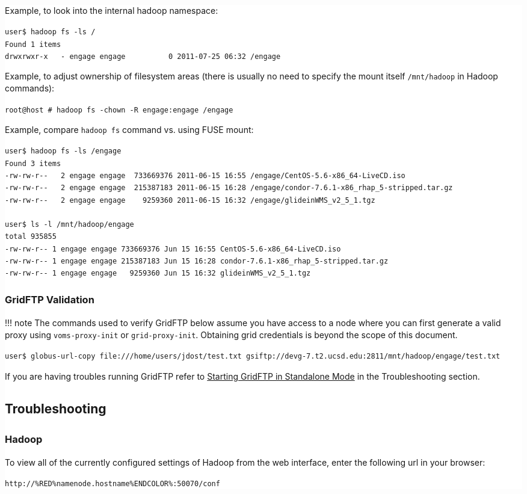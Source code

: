 Example, to look into the internal hadoop namespace:

``` console
user$ hadoop fs -ls /
Found 1 items
drwxrwxr-x   - engage engage          0 2011-07-25 06:32 /engage
```

Example, to adjust ownership of filesystem areas (there is usually no need to specify the mount itself `/mnt/hadoop` in Hadoop commands):

``` console
root@host # hadoop fs -chown -R engage:engage /engage
```

Example, compare `hadoop fs` command vs. using FUSE mount:

``` console
user$ hadoop fs -ls /engage
Found 3 items
-rw-rw-r--   2 engage engage  733669376 2011-06-15 16:55 /engage/CentOS-5.6-x86_64-LiveCD.iso
-rw-rw-r--   2 engage engage  215387183 2011-06-15 16:28 /engage/condor-7.6.1-x86_rhap_5-stripped.tar.gz
-rw-rw-r--   2 engage engage    9259360 2011-06-15 16:32 /engage/glideinWMS_v2_5_1.tgz

user$ ls -l /mnt/hadoop/engage
total 935855
-rw-rw-r-- 1 engage engage 733669376 Jun 15 16:55 CentOS-5.6-x86_64-LiveCD.iso
-rw-rw-r-- 1 engage engage 215387183 Jun 15 16:28 condor-7.6.1-x86_rhap_5-stripped.tar.gz
-rw-rw-r-- 1 engage engage   9259360 Jun 15 16:32 glideinWMS_v2_5_1.tgz
```

### GridFTP Validation ###

!!! note
    The commands used to verify GridFTP below assume you have access to a node where you can first generate a valid proxy using `voms-proxy-init` or `grid-proxy-init`. Obtaining grid credentials is beyond the scope of this document.

``` console
user$ globus-url-copy file:///home/users/jdost/test.txt gsiftp://devg-7.t2.ucsd.edu:2811/mnt/hadoop/engage/test.txt
```

If you are having troubles running GridFTP refer to [Starting GridFTP in Standalone Mode](#starting-gridftp-in-standalone-mode) in the Troubleshooting section.

Troubleshooting
---------------

### Hadoop ###

To view all of the currently configured settings of Hadoop from the web interface, enter the following url in your browser:

``` file
http://%RED%namenode.hostname%ENDCOLOR%:50070/conf
```
